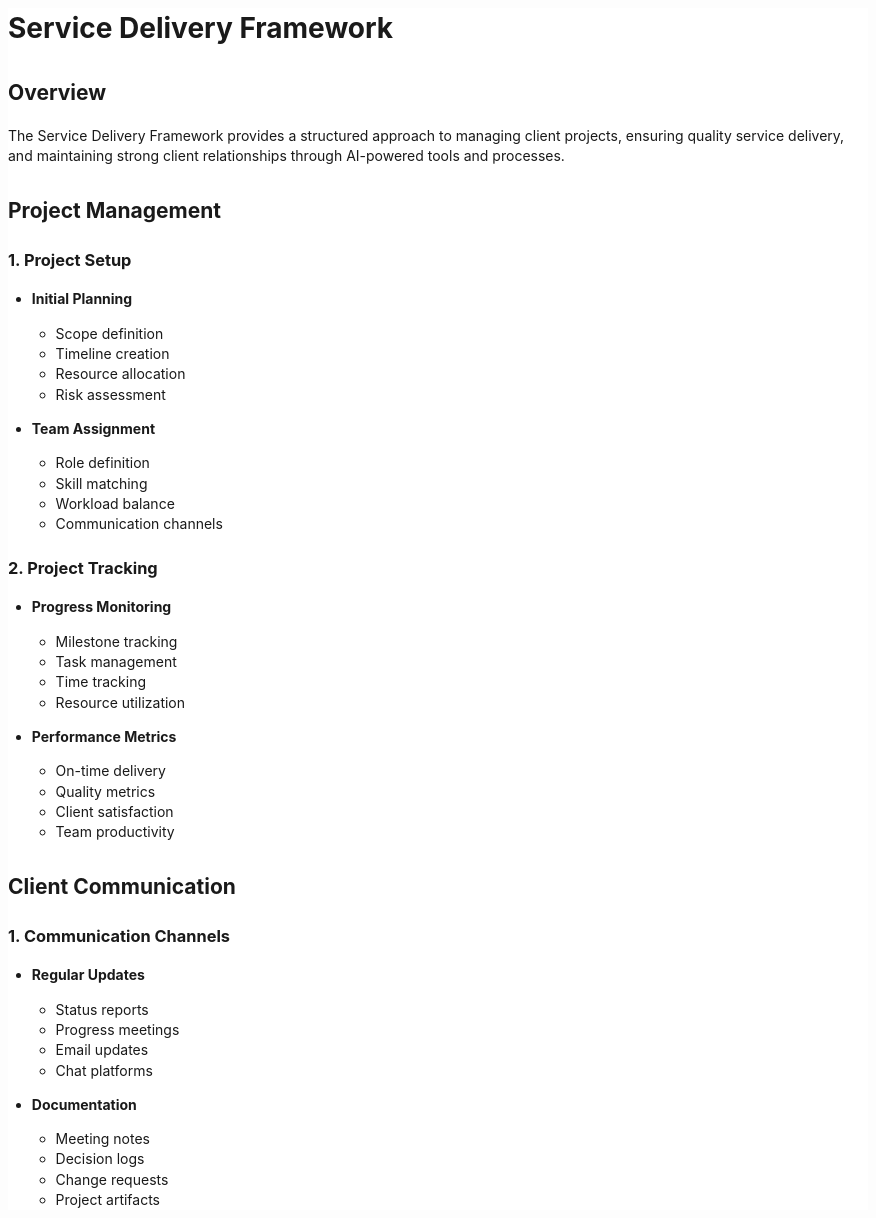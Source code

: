 # Service Delivery Framework

## Overview
The Service Delivery Framework provides a structured approach to managing client projects, ensuring quality service delivery, and maintaining strong client relationships through AI-powered tools and processes.

## Project Management

### 1. Project Setup
- **Initial Planning**
  - Scope definition
  - Timeline creation
  - Resource allocation
  - Risk assessment

- **Team Assignment**
  - Role definition
  - Skill matching
  - Workload balance
  - Communication channels

### 2. Project Tracking
- **Progress Monitoring**
  - Milestone tracking
  - Task management
  - Time tracking
  - Resource utilization

- **Performance Metrics**
  - On-time delivery
  - Quality metrics
  - Client satisfaction
  - Team productivity

## Client Communication

### 1. Communication Channels
- **Regular Updates**
  - Status reports
  - Progress meetings
  - Email updates
  - Chat platforms

- **Documentation**
  - Meeting notes
  - Decision logs
  - Change requests
  - Project artifacts
